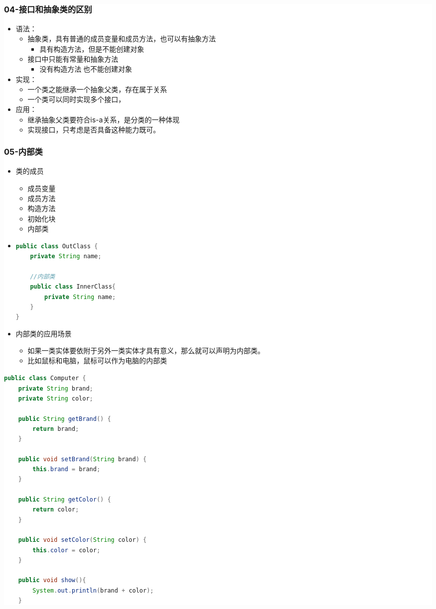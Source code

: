 ### 04-接口和抽象类的区别

+ 语法：
  + 抽象类，具有普通的成员变量和成员方法，也可以有抽象方法
    + 具有构造方法，但是不能创建对象
  + 接口中只能有常量和抽象方法
    + 没有构造方法 也不能创建对象
+ 实现：
  + 一个类之能继承一个抽象父类，存在属于关系
  + 一个类可以同时实现多个接口，
+ 应用：
  + 继承抽象父类要符合is-a关系，是分类的一种体现
  + 实现接口，只考虑是否具备这种能力既可。

### 05-内部类

+ 类的成员

  + 成员变量
  + 成员方法
  + 构造方法
  + 初始化块
  + 内部类

+ ```java
  public class OutClass {
      private String name;
      
      //内部类
      public class InnerClass{
          private String name;
      }
  }

  ```

+ 内部类的应用场景

  + 如果一类实体要依附于另外一类实体才具有意义，那么就可以声明为内部类。
  + 比如鼠标和电脑，鼠标可以作为电脑的内部类

```java
public class Computer {
    private String brand;
    private String color;

    public String getBrand() {
        return brand;
    }

    public void setBrand(String brand) {
        this.brand = brand;
    }

    public String getColor() {
        return color;
    }

    public void setColor(String color) {
        this.color = color;
    }

    public void show(){
        System.out.println(brand + color);
    }

  ```